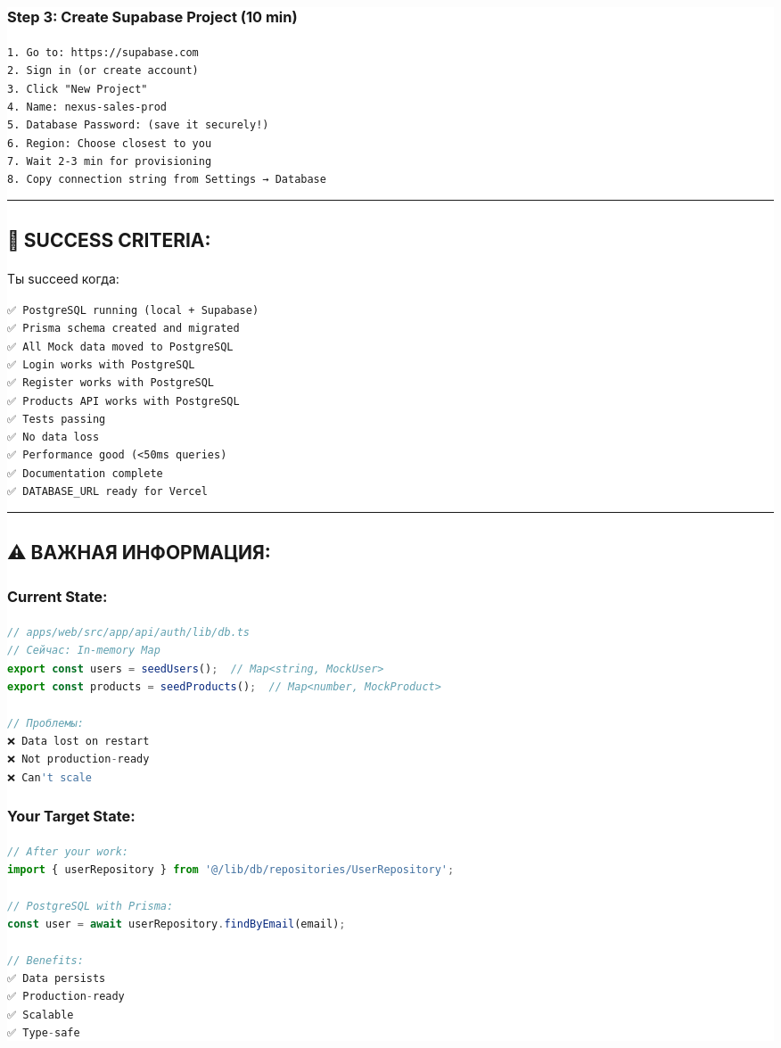 ### **Step 3: Create Supabase Project (10 min)**
```
1. Go to: https://supabase.com
2. Sign in (or create account)
3. Click "New Project"
4. Name: nexus-sales-prod
5. Database Password: (save it securely!)
6. Region: Choose closest to you
7. Wait 2-3 min for provisioning
8. Copy connection string from Settings → Database
```

---

## 🎯 **SUCCESS CRITERIA:**

Ты succeed когда:

```
✅ PostgreSQL running (local + Supabase)
✅ Prisma schema created and migrated
✅ All Mock data moved to PostgreSQL
✅ Login works with PostgreSQL
✅ Register works with PostgreSQL
✅ Products API works with PostgreSQL
✅ Tests passing
✅ No data loss
✅ Performance good (<50ms queries)
✅ Documentation complete
✅ DATABASE_URL ready for Vercel
```

---

## ⚠️ **ВАЖНАЯ ИНФОРМАЦИЯ:**

### **Current State:**
```typescript
// apps/web/src/app/api/auth/lib/db.ts
// Сейчас: In-memory Map
export const users = seedUsers();  // Map<string, MockUser>
export const products = seedProducts();  // Map<number, MockProduct>

// Проблемы:
❌ Data lost on restart
❌ Not production-ready
❌ Can't scale
```

### **Your Target State:**
```typescript
// After your work:
import { userRepository } from '@/lib/db/repositories/UserRepository';

// PostgreSQL with Prisma:
const user = await userRepository.findByEmail(email);

// Benefits:
✅ Data persists
✅ Production-ready
✅ Scalable
✅ Type-safe
```
